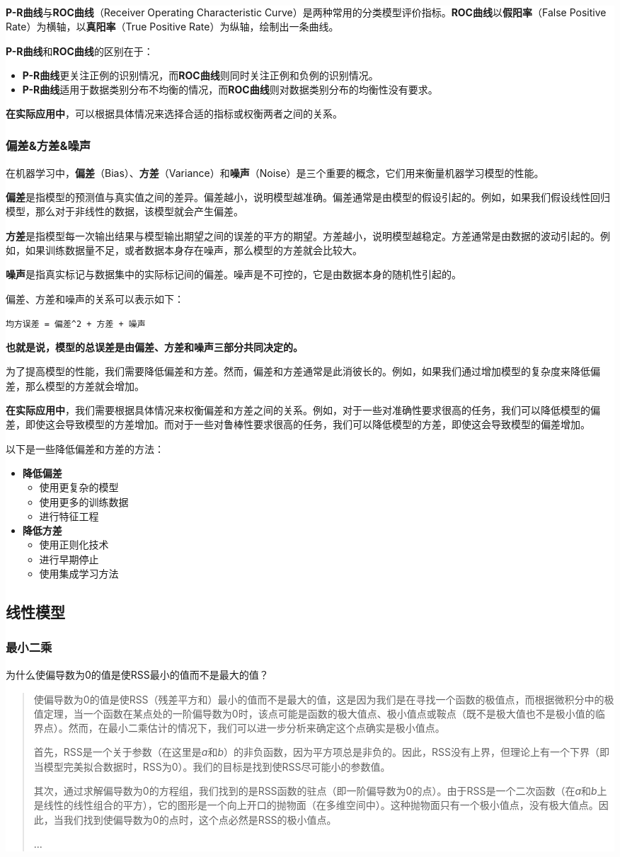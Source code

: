 **P-R曲线**与**ROC曲线**（Receiver Operating Characteristic Curve）是两种常用的分类模型评价指标。**ROC曲线**以**假阳率**（False Positive Rate）为横轴，以**真阳率**（True Positive Rate）为纵轴，绘制出一条曲线。

**P-R曲线**和**ROC曲线**的区别在于：

- **P-R曲线**更关注正例的识别情况，而**ROC曲线**则同时关注正例和负例的识别情况。
- **P-R曲线**适用于数据类别分布不均衡的情况，而**ROC曲线**则对数据类别分布的均衡性没有要求。

**在实际应用中**，可以根据具体情况来选择合适的指标或权衡两者之间的关系。

### 偏差&方差&噪声

在机器学习中，**偏差**（Bias）、**方差**（Variance）和**噪声**（Noise）是三个重要的概念，它们用来衡量机器学习模型的性能。

**偏差**是指模型的预测值与真实值之间的差异。偏差越小，说明模型越准确。偏差通常是由模型的假设引起的。例如，如果我们假设线性回归模型，那么对于非线性的数据，该模型就会产生偏差。

**方差**是指模型每一次输出结果与模型输出期望之间的误差的平方的期望。方差越小，说明模型越稳定。方差通常是由数据的波动引起的。例如，如果训练数据量不足，或者数据本身存在噪声，那么模型的方差就会比较大。

**噪声**是指真实标记与数据集中的实际标记间的偏差。噪声是不可控的，它是由数据本身的随机性引起的。

偏差、方差和噪声的关系可以表示如下：

```
均方误差 = 偏差^2 + 方差 + 噪声
```

**也就是说，模型的总误差是由偏差、方差和噪声三部分共同决定的。**

为了提高模型的性能，我们需要降低偏差和方差。然而，偏差和方差通常是此消彼长的。例如，如果我们通过增加模型的复杂度来降低偏差，那么模型的方差就会增加。

**在实际应用中**，我们需要根据具体情况来权衡偏差和方差之间的关系。例如，对于一些对准确性要求很高的任务，我们可以降低模型的偏差，即使这会导致模型的方差增加。而对于一些对鲁棒性要求很高的任务，我们可以降低模型的方差，即使这会导致模型的偏差增加。

以下是一些降低偏差和方差的方法：

- **降低偏差**
  - 使用更复杂的模型
  - 使用更多的训练数据
  - 进行特征工程
- **降低方差**
  - 使用正则化技术
  - 进行早期停止
  - 使用集成学习方法

## 线性模型

### 最小二乘

为什么使偏导数为0的值是使RSS最小的值而不是最大的值？

> 使偏导数为0的值是使RSS（残差平方和）最小的值而不是最大的值，这是因为我们是在寻找一个函数的极值点，而根据微积分中的极值定理，当一个函数在某点处的一阶偏导数为0时，该点可能是函数的极大值点、极小值点或鞍点（既不是极大值也不是极小值的临界点）。然而，在最小二乘估计的情况下，我们可以进一步分析来确定这个点确实是极小值点。
>
> 首先，RSS是一个关于参数（在这里是*a*和*b*）的非负函数，因为平方项总是非负的。因此，RSS没有上界，但理论上有一个下界（即当模型完美拟合数据时，RSS为0）。我们的目标是找到使RSS尽可能小的参数值。
>
> 其次，通过求解偏导数为0的方程组，我们找到的是RSS函数的驻点（即一阶偏导数为0的点）。由于RSS是一个二次函数（在*a*和*b*上是线性的线性组合的平方），它的图形是一个向上开口的抛物面（在多维空间中）。这种抛物面只有一个极小值点，没有极大值点。因此，当我们找到使偏导数为0的点时，这个点必然是RSS的极小值点。
>
> ...
